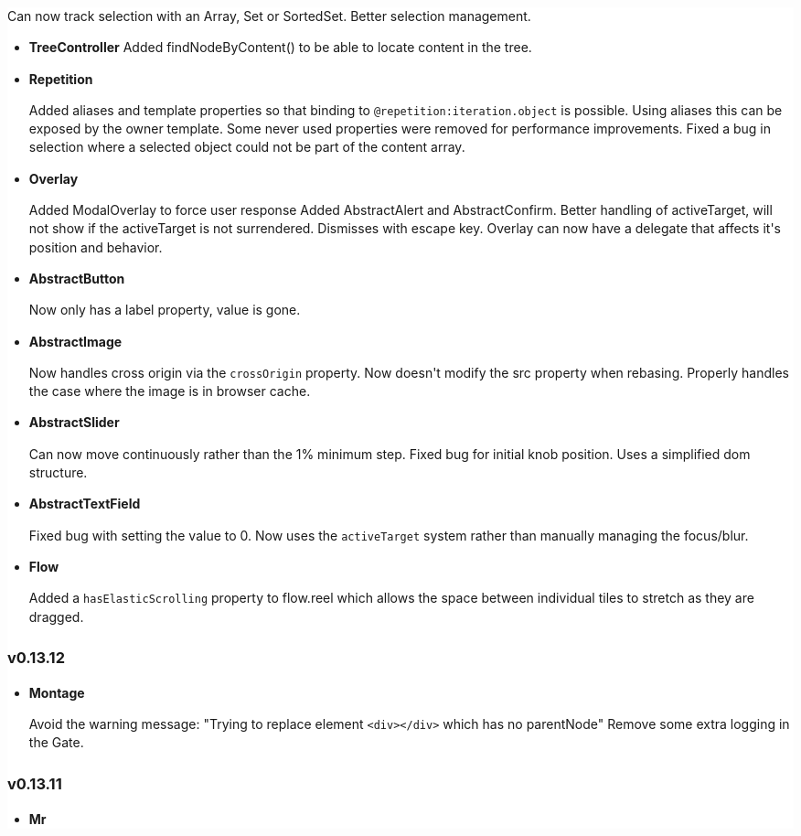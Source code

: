    Can now track selection with an Array, Set or SortedSet.
   Better selection management.

-  **TreeController**
   Added findNodeByContent() to be able to locate content in the tree.

-  **Repetition**

   Added aliases and template properties so that binding to `@repetition:iteration.object` is possible. Using aliases
   this can be exposed by the owner template.
   Some never used properties were removed for performance improvements.
   Fixed a bug in selection where a selected object could not be part of the content array.

-  **Overlay**

   Added ModalOverlay to force user response
   Added AbstractAlert and AbstractConfirm.
   Better handling of activeTarget, will not show if the activeTarget is not surrendered.
   Dismisses with escape key.
   Overlay can now have a delegate that affects it's position and behavior.

-  **AbstractButton**

   Now only has a label property, value is gone.

-  **AbstractImage**

   Now handles cross origin via the `crossOrigin` property.
   Now doesn't modify the src property when rebasing.
   Properly handles the case where the image is in browser cache.

-  **AbstractSlider**

   Can now move continuously rather than the 1% minimum step.
   Fixed bug for initial knob position.
   Uses a simplified dom structure.

-  **AbstractTextField**

   Fixed bug with setting the value to 0.
   Now uses the `activeTarget` system rather than manually managing the focus/blur.

-  **Flow**

   Added a `hasElasticScrolling` property to flow.reel which allows the space between individual tiles to stretch as
   they are dragged.

### v0.13.12

-  **Montage**

   Avoid the warning message: "Trying to replace element `<div>​</div>`​ which has no parentNode"
   Remove some extra logging in the Gate.

### v0.13.11

-  **Mr**
